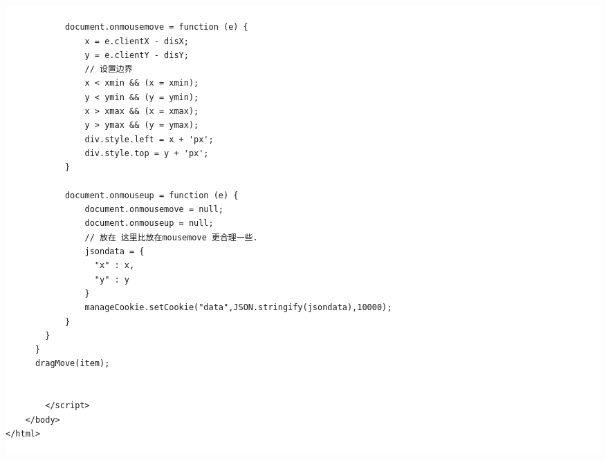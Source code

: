 ```
      		
      		document.onmousemove = function (e) {
      			x = e.clientX - disX;
      			y = e.clientY - disY;
      			// 设置边界
      			x < xmin && (x = xmin);
      			y < ymin && (y = ymin);
      			x > xmax && (x = xmax);
      			y > ymax && (y = ymax);
      			div.style.left = x + 'px';
      			div.style.top = y + 'px';
      		}
      		
      		document.onmouseup = function (e) {
      			document.onmousemove = null;
      			document.onmouseup = null;
      			// 放在 这里比放在mousemove 更合理一些.
      			jsondata = {
      			  "x" : x,
      			  "y" : y
      			}
      			manageCookie.setCookie("data",JSON.stringify(jsondata),10000);
      		}
      	}
      }
      dragMove(item);
      
      
		</script>
	</body>
</html>


```